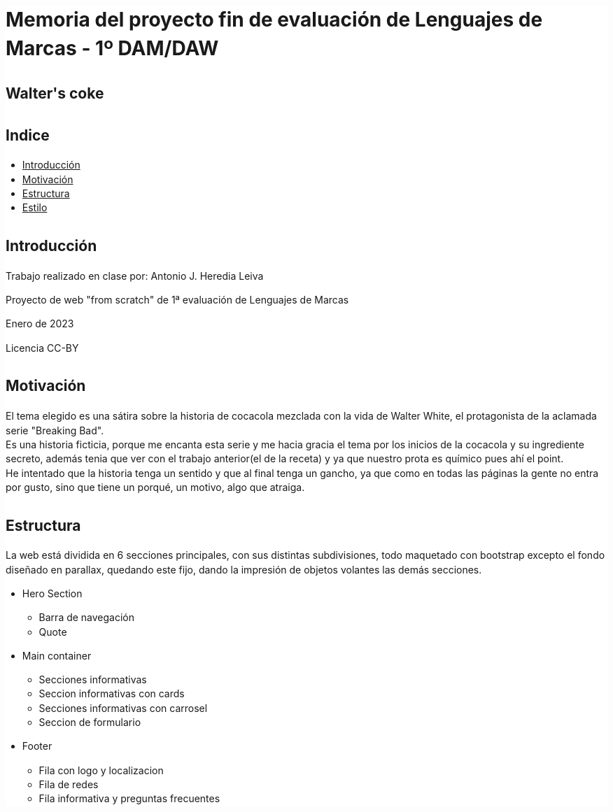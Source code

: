 <h1>Memoria del proyecto fin de evaluación de Lenguajes de Marcas - 1º DAM/DAW</h1>
<h2>Walter's coke</h2>
<h2>Indice</h2>
<ul>
  <li><a href="#introduccion">Introducción</a></li>
  <li><a href="#motivacion">Motivación</a></li>
  <li><a href="#estructura">Estructura</a></li>
  <li><a href="#estilo">Estilo</a></li>
</ul>

<h2 id="introduccion">Introducción</h2>
<p>Trabajo realizado en clase por: Antonio J. Heredia Leiva</p>
<p>Proyecto de web "from scratch" de 1ª evaluación de Lenguajes de Marcas</p>
<p>Enero de 2023 </p>
<p>Licencia CC-BY</p>

<h2 id="motivacion">Motivación</h2>
<p>El tema elegido es una sátira sobre la historia de cocacola mezclada con la vida de Walter White, el protagonista de la aclamada serie "Breaking Bad". <br> Es una historia ficticia, porque me encanta esta serie y me hacia gracia el tema por los inicios de la cocacola y su ingrediente secreto, además tenia que ver con el trabajo anterior(el de la receta) y ya que nuestro prota es químico pues ahí el point. <br>
He intentado que la historia tenga un sentido y que al final tenga un gancho, ya que como en todas las páginas la gente no entra por gusto, sino que tiene un porqué, un motivo, algo que atraiga.
</p>

<h2 id="estructura">Estructura</h2>
<p>La web está dividida en 6 secciones principales, con sus distintas subdivisiones, todo maquetado con bootstrap excepto el fondo diseñado en parallax, quedando este fijo, dando la impresión de objetos volantes las demás secciones.</p>
<ul>
  <li>
  <p>Hero Section</p>
    <ul>
      <li>Barra de navegación</li>
      <li>Quote</li>
    </ul>
  </li>  
  <li>
  <p>Main container</p>
    <ul>
      <li>Secciones informativas </li>
      <li>Seccion informativas con cards</li>
      <li>Secciones informativas con carrosel</li>
      <li>Seccion de formulario</li>
    </ul>
  </li>
  <li>
    <p>Footer</p>
      <ul>
        <li> Fila con logo y localizacion </li>
        <li> Fila de redes </li>
        <li> Fila informativa y preguntas frecuentes </li>
      </ul>
  </li>
</ul>
